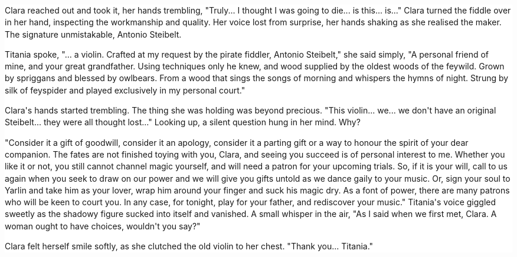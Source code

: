 Clara reached out and took it, her hands trembling, "Truly... I thought I was going to die... is this... is..." Clara turned the fiddle over in her hand, inspecting the workmanship and quality. Her voice lost from surprise, her hands shaking as she realised the maker. The signature unmistakable, Antonio Steibelt.

Titania spoke, "... a violin. Crafted at my request by the pirate fiddler, Antonio Steibelt," she said simply, "A personal friend of mine, and your great grandfather. Using techniques only he knew, and wood supplied by the oldest woods of the feywild. Grown by spriggans and blessed by owlbears. From a wood that sings the songs of morning and whispers the hymns of night. Strung by silk of feyspider and played exclusively in my personal court."

Clara's hands started trembling. The thing she was holding was beyond precious. "This violin... we... we don't have an original Steibelt... they were all thought lost..." Looking up, a silent question hung in her mind. Why?

"Consider it a gift of goodwill, consider it an apology, consider it a parting gift or a way to honour the spirit of your dear companion. The fates are not finished toying with you, Clara, and seeing you succeed is of personal interest to me. Whether you like it or not, you still cannot channel magic yourself, and will need a patron for your upcoming trials. So, if it is your will, call to us again when you seek to draw on our power and we will give you gifts untold as we dance gaily to your music. Or, sign your soul to Yarlin and take him as your lover, wrap him around your finger and suck his magic dry. As a font of power, there are many patrons who will be keen to court you. In any case, for tonight, play for your father, and rediscover your music." Titania's voice giggled sweetly as the shadowy figure sucked into itself and vanished. A small whisper in the air, "As I said when we first met, Clara. A woman ought to have choices, wouldn't you say?"

Clara felt herself smile softly, as she clutched the old violin to her chest. "Thank you... Titania." 
